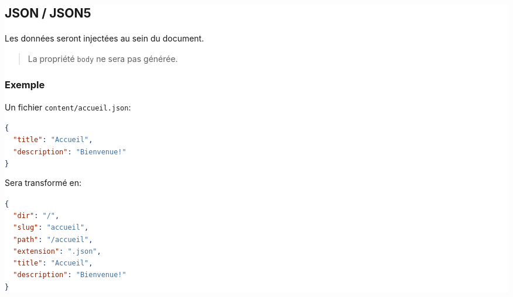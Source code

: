## JSON / JSON5

Les données seront injectées au sein du document.

> La propriété `body` ne sera pas générée.

### Exemple

Un fichier `content/accueil.json`:

```json
{
  "title": "Accueil",
  "description": "Bienvenue!"
}
```

Sera transformé en:

```json
{
  "dir": "/",
  "slug": "accueil",
  "path": "/accueil",
  "extension": ".json",
  "title": "Accueil",
  "description": "Bienvenue!"
}
```

